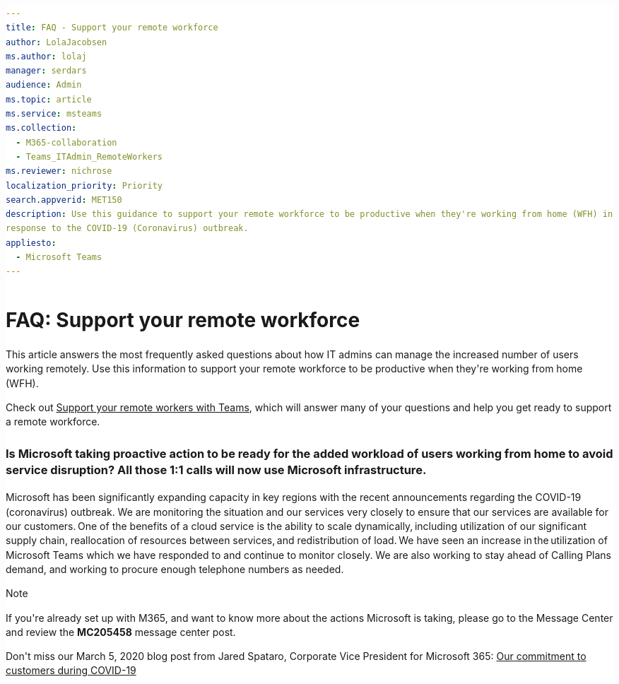 ```yaml
---
title: FAQ - Support your remote workforce
author: LolaJacobsen
ms.author: lolaj
manager: serdars
audience: Admin
ms.topic: article
ms.service: msteams
ms.collection: 
  - M365-collaboration
  - Teams_ITAdmin_RemoteWorkers
ms.reviewer: nichrose
localization_priority: Priority
search.appverid: MET150
description: Use this guidance to support your remote workforce to be productive when they're working from home (WFH) in response to the COVID-19 (Coronavirus) outbreak.
appliesto: 
  - Microsoft Teams
---
```


# FAQ: Support your remote workforce

This article answers the most frequently asked questions about how IT admins can manage the increased number of users working remotely. Use this information to support your remote workforce to be productive when they're working from home (WFH).

Check out [Support your remote workers with Teams](support-remote-work-with-teams.md), which will answer many of your questions and help you get ready to support a remote workforce.

### Is Microsoft taking proactive action to be ready for the added workload of users working from home to avoid service disruption? All those 1:1 calls will now use Microsoft infrastructure.

Microsoft has been significantly expanding capacity in key regions with the recent announcements regarding the COVID-19 (coronavirus) outbreak. We are monitoring the situation and our services very closely to ensure that our services are available for our customers. One of the benefits of a cloud service is the ability to scale dynamically, including utilization of our significant supply chain, reallocation of resources between services, and redistribution of load. We have seen an increase in the utilization of Microsoft Teams which we have responded to and continue to monitor closely. We are also working to stay ahead of Calling Plans demand, and working to procure enough telephone numbers as needed.

> [!NOTE]
> If you're already set up with M365, and want to know more about the actions Microsoft is taking, please go to the Message Center and review the **MC205458** message center post.

Don't miss our March 5, 2020 blog post from Jared Spataro, Corporate Vice President for Microsoft 365: [Our commitment to customers during COVID-19](https://www.microsoft.com/microsoft-365/blog/2020/03/05/our-commitment-to-customers-during-covid-19/)

